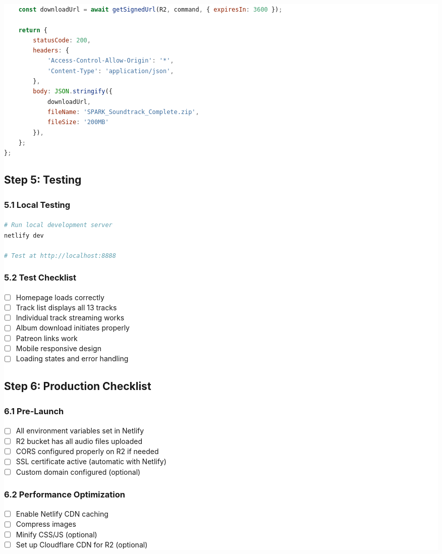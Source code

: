 ```javascript
    const downloadUrl = await getSignedUrl(R2, command, { expiresIn: 3600 });
    
    return {
        statusCode: 200,
        headers: {
            'Access-Control-Allow-Origin': '*',
            'Content-Type': 'application/json',
        },
        body: JSON.stringify({ 
            downloadUrl,
            fileName: 'SPARK_Soundtrack_Complete.zip',
            fileSize: '200MB'
        }),
    };
};
```

## Step 5: Testing

### 5.1 Local Testing
```bash
# Run local development server
netlify dev

# Test at http://localhost:8888
```

### 5.2 Test Checklist
- [ ] Homepage loads correctly
- [ ] Track list displays all 13 tracks
- [ ] Individual track streaming works
- [ ] Album download initiates properly
- [ ] Patreon links work
- [ ] Mobile responsive design
- [ ] Loading states and error handling

## Step 6: Production Checklist

### 6.1 Pre-Launch
- [ ] All environment variables set in Netlify
- [ ] R2 bucket has all audio files uploaded
- [ ] CORS configured properly on R2 if needed
- [ ] SSL certificate active (automatic with Netlify)
- [ ] Custom domain configured (optional)

### 6.2 Performance Optimization
- [ ] Enable Netlify CDN caching
- [ ] Compress images
- [ ] Minify CSS/JS (optional)
- [ ] Set up Cloudflare CDN for R2 (optional)
